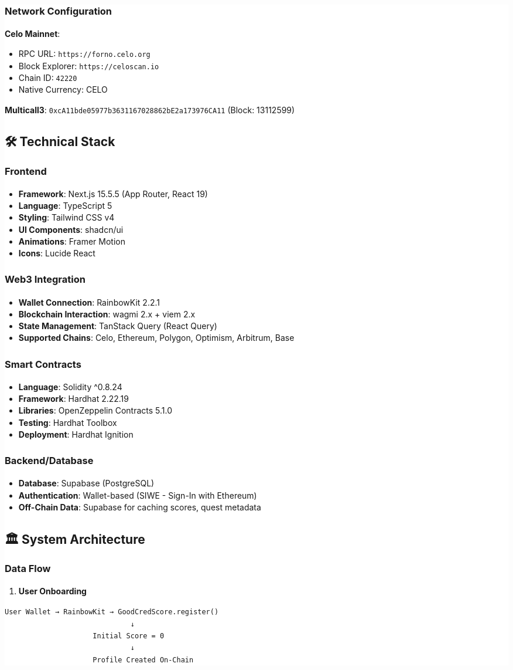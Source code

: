 ### Network Configuration

**Celo Mainnet**:
- RPC URL: `https://forno.celo.org`
- Block Explorer: `https://celoscan.io`
- Chain ID: `42220`
- Native Currency: CELO

**Multicall3**: `0xcA11bde05977b3631167028862bE2a173976CA11` (Block: 13112599)

## 🛠️ Technical Stack

### Frontend
- **Framework**: Next.js 15.5.5 (App Router, React 19)
- **Language**: TypeScript 5
- **Styling**: Tailwind CSS v4
- **UI Components**: shadcn/ui
- **Animations**: Framer Motion
- **Icons**: Lucide React

### Web3 Integration
- **Wallet Connection**: RainbowKit 2.2.1
- **Blockchain Interaction**: wagmi 2.x + viem 2.x
- **State Management**: TanStack Query (React Query)
- **Supported Chains**: Celo, Ethereum, Polygon, Optimism, Arbitrum, Base

### Smart Contracts
- **Language**: Solidity ^0.8.24
- **Framework**: Hardhat 2.22.19
- **Libraries**: OpenZeppelin Contracts 5.1.0
- **Testing**: Hardhat Toolbox
- **Deployment**: Hardhat Ignition

### Backend/Database
- **Database**: Supabase (PostgreSQL)
- **Authentication**: Wallet-based (SIWE - Sign-In with Ethereum)
- **Off-Chain Data**: Supabase for caching scores, quest metadata

## 🏛️ System Architecture

### Data Flow

1. **User Onboarding**
```
User Wallet → RainbowKit → GoodCredScore.register()
                              ↓
                     Initial Score = 0
                              ↓
                     Profile Created On-Chain
```

